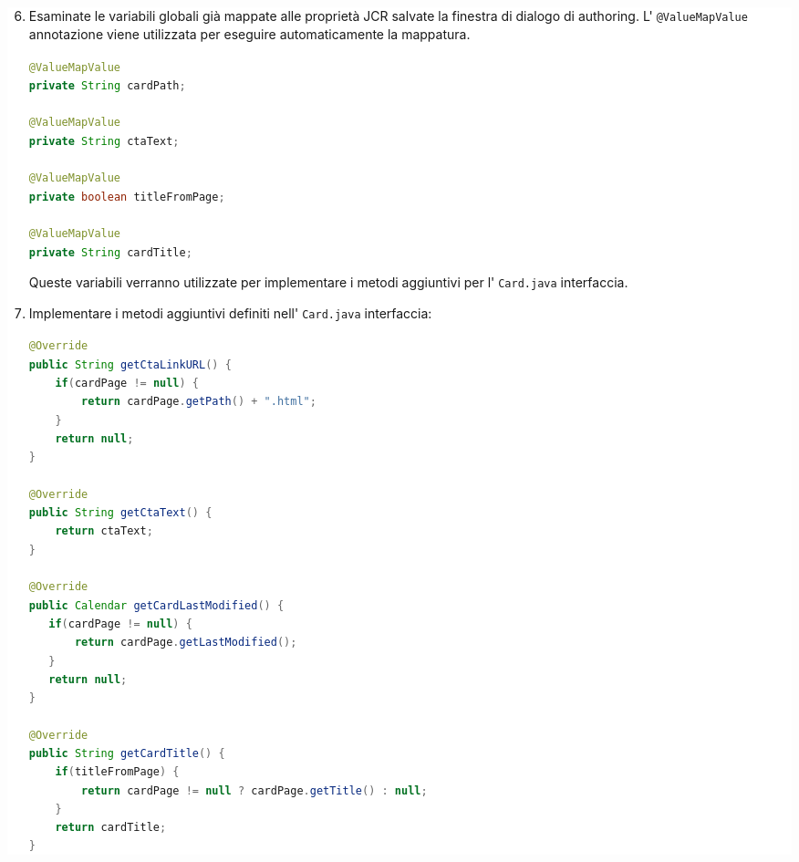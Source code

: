 6. Esaminate le variabili globali già mappate alle proprietà JCR salvate la finestra di dialogo di authoring. L&#39; `@ValueMapValue` annotazione viene utilizzata per eseguire automaticamente la mappatura.

   ```java
   @ValueMapValue
   private String cardPath;
   
   @ValueMapValue
   private String ctaText;
   
   @ValueMapValue
   private boolean titleFromPage;
   
   @ValueMapValue
   private String cardTitle;
   ```

   Queste variabili verranno utilizzate per implementare i metodi aggiuntivi per l&#39; `Card.java` interfaccia.

7. Implementare i metodi aggiuntivi definiti nell&#39; `Card.java` interfaccia:

   ```java
   @Override
   public String getCtaLinkURL() {
       if(cardPage != null) {
           return cardPage.getPath() + ".html";
       }
       return null;
   }
   
   @Override
   public String getCtaText() {
       return ctaText;
   }
   
   @Override
   public Calendar getCardLastModified() {
      if(cardPage != null) {
          return cardPage.getLastModified();
      }
      return null;
   }
   
   @Override
   public String getCardTitle() {
       if(titleFromPage) {
           return cardPage != null ? cardPage.getTitle() : null;
       }
       return cardTitle;
   }
   ```
